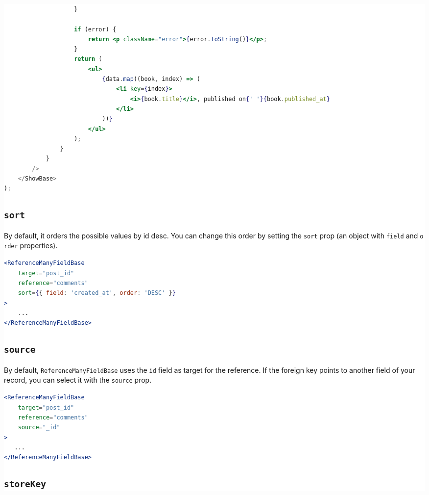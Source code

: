 ```jsx
                    }

                    if (error) {
                        return <p className="error">{error.toString()}</p>;
                    }
                    return (
                        <ul>
                            {data.map((book, index) => (
                                <li key={index}>
                                    <i>{book.title}</i>, published on{' '}{book.published_at}
                                </li>
                            ))}
                        </ul>
                    );
                }
            }
        />
    </ShowBase>
);
```

## `sort`

By default, it orders the possible values by id desc. You can change this order by setting the `sort` prop (an object with `field` and `order` properties).

```jsx
<ReferenceManyFieldBase
    target="post_id"
    reference="comments"
    sort={{ field: 'created_at', order: 'DESC' }}
>
    ...
</ReferenceManyFieldBase>
```

## `source`

By default, `ReferenceManyFieldBase` uses the `id` field as target for the reference. If the foreign key points to another field of your record, you can select it with the `source` prop.

```jsx
<ReferenceManyFieldBase
    target="post_id"
    reference="comments"
    source="_id"
>
   ...
</ReferenceManyFieldBase>
```

## `storeKey`
